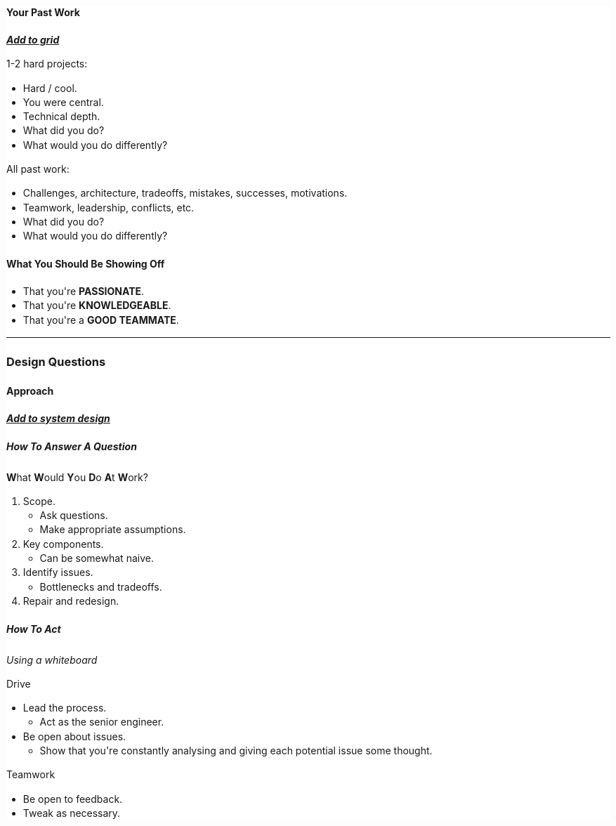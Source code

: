 #### Your Past Work

[**_Add to grid_**](#goals)

1-2 hard projects:
- Hard / cool.
- You were central.
- Technical depth.
- What did you do?
- What would you do differently?

All past work:
- Challenges, architecture, tradeoffs, mistakes, successes, motivations.
- Teamwork, leadership, conflicts, etc.
- What did you do?
- What would you do differently?

#### What You Should Be Showing Off

- That you're **PASSIONATE**.
- That you're **KNOWLEDGEABLE**.
- That you're a **GOOD TEAMMATE**.

---

### Design Questions

#### Approach

[**_Add to system design_**](#system-design)

##### How To Answer A Question

**W**hat **W**ould **Y**ou **D**o **A**t **W**ork?

1. Scope.
    - Ask questions.
    - Make appropriate assumptions.
2. Key components.
    - Can be somewhat naive.
3. Identify issues.
    - Bottlenecks and tradeoffs.
4. Repair and redesign.

##### How To Act

_Using a whiteboard_

Drive
- Lead the process.
  - Act as the senior engineer.
- Be open about issues.
  - Show that you're constantly analysing and giving each potential issue some thought.

Teamwork
- Be open to feedback.
- Tweak as necessary.
